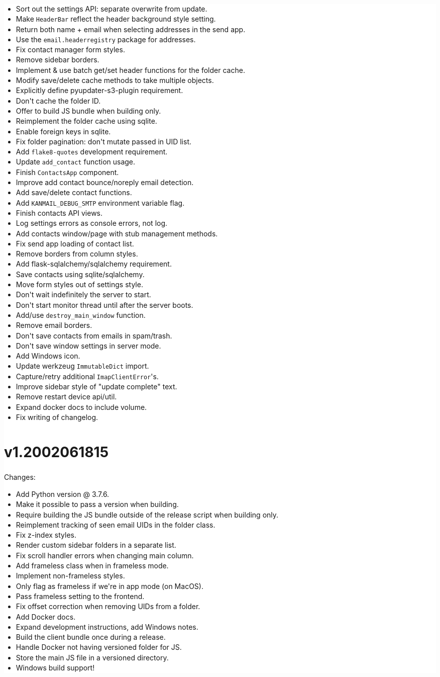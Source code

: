 - Sort out the settings API: separate overwrite from update.
- Make `HeaderBar` reflect the header background style setting.
- Return both name + email when selecting addresses in the send app.
- Use the `email.headerregistry` package for addresses.
- Fix contact manager form styles.
- Remove sidebar borders.
- Implement & use batch get/set header functions for the folder cache.
- Modify save/delete cache methods to take multiple objects.
- Explicitly define pyupdater-s3-plugin requirement.
- Don't cache the folder ID.
- Offer to build JS bundle when building only.
- Reimplement the folder cache using sqlite.
- Enable foreign keys in sqlite.
- Fix folder pagination: don't mutate passed in UID list.
- Add `flake8-quotes` development requirement.
- Update `add_contact` function usage.
- Finish `ContactsApp` component.
- Improve add contact bounce/noreply email detection.
- Add save/delete contact functions.
- Add `KANMAIL_DEBUG_SMTP` environment variable flag.
- Finish contacts API views.
- Log settings errors as console errors, not log.
- Add contacts window/page with stub management methods.
- Fix send app loading of contact list.
- Remove borders from column styles.
- Add flask-sqlalchemy/sqlalchemy requirement.
- Save contacts using sqlite/sqlalchemy.
- Move form styles out of settings style.
- Don't wait indefinitely the server to start.
- Don't start monitor thread until after the server boots.
- Add/use `destroy_main_window` function.
- Remove email borders.
- Don't save contacts from emails in spam/trash.
- Don't save window settings in server mode.
- Add Windows icon.
- Update werkzeug `ImmutableDict` import.
- Capture/retry additional `ImapClientError`'s.
- Improve sidebar style of "update complete" text.
- Remove restart device api/util.
- Expand docker docs to include volume.
- Fix writing of changelog.

# v1.2002061815

Changes:
- Add Python version @ 3.7.6.
- Make it possible to pass a version when building.
- Require building the JS bundle outside of the release script when building only.
- Reimplement tracking of seen email UIDs in the folder class.
- Fix z-index styles.
- Render custom sidebar folders in a separate list.
- Fix scroll handler errors when changing main column.
- Add frameless class when in frameless mode.
- Implement non-frameless styles.
- Only flag as frameless if we're in app mode (on MacOS).
- Pass frameless setting to the frontend.
- Fix offset correction when removing UIDs from a folder.
- Add Docker docs.
- Expand development instructions, add Windows notes.
- Build the client bundle once during a release.
- Handle Docker not having versioned folder for JS.
- Store the main JS file in a versioned directory.
- Windows build support!